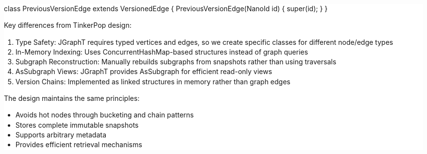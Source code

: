 class PreviousVersionEdge extends VersionedEdge {
PreviousVersionEdge(NanoId id) {
super(id);
}
}

Key differences from TinkerPop design:

1. Type Safety: JGraphT requires typed vertices and edges, so we create specific classes for
   different node/edge types
2. In-Memory Indexing: Uses ConcurrentHashMap-based structures instead of graph queries
3. Subgraph Reconstruction: Manually rebuilds subgraphs from snapshots rather than using
   traversals
4. AsSubgraph Views: JGraphT provides AsSubgraph for efficient read-only views
5. Version Chains: Implemented as linked structures in memory rather than graph edges

The design maintains the same principles:
- Avoids hot nodes through bucketing and chain patterns
- Stores complete immutable snapshots
- Supports arbitrary metadata
- Provides efficient retrieval mechanisms
